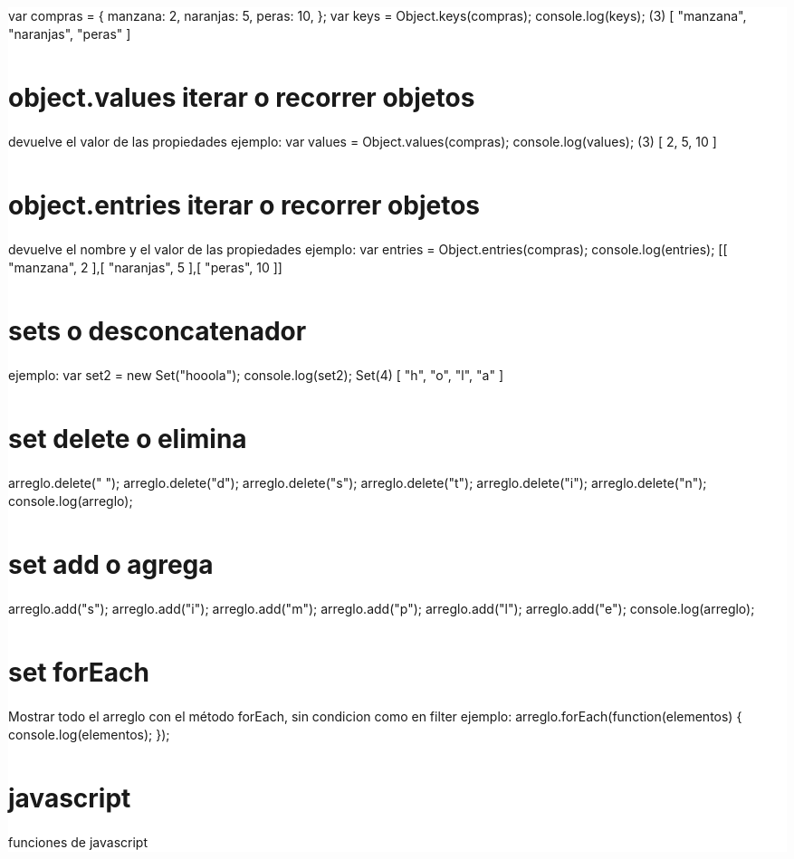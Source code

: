 var compras = {
manzana: 2,
naranjas: 5,
peras: 10,
};
var keys = Object.keys(compras);
console.log(keys);
(3) [ "manzana", "naranjas",
"peras" ]
# object.values iterar o recorrer objetos
devuelve el valor de las propiedades
ejemplo:
var values =
Object.values(compras);
console.log(values);
(3) [ 2, 5, 10 ]
# object.entries iterar o recorrer objetos
devuelve el nombre y el valor de las propiedades
ejemplo:
var entries = Object.entries(compras);
console.log(entries);
[[ "manzana", 2 ],[ "naranjas", 5 ],[
"peras", 10 ]]
# sets o desconcatenador
ejemplo:
var set2 = new Set("hooola");
console.log(set2);
Set(4) [ "h", "o", "l", "a" ]
# set delete o elimina
arreglo.delete(" ");
arreglo.delete("d");
arreglo.delete("s");
arreglo.delete("t");
arreglo.delete("i");
arreglo.delete("n");
console.log(arreglo);
# set add o agrega
arreglo.add("s");
arreglo.add("i");
arreglo.add("m");
arreglo.add("p");
arreglo.add("l");
arreglo.add("e");
console.log(arreglo);
# set forEach
Mostrar todo el arreglo con el método forEach, sin condicion como en filter
ejemplo:
arreglo.forEach(function(elementos) {
console.log(elementos);
});
# javascript
funciones de javascript